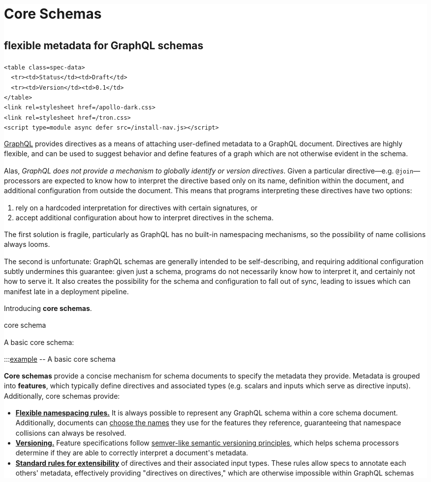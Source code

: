 # Core Schemas

<h2>flexible metadata for GraphQL schemas</h2>

```raw html
<table class=spec-data>
  <tr><td>Status</td><td>Draft</td>
  <tr><td>Version</td><td>0.1</td>
</table>
<link rel=stylesheet href=/apollo-dark.css>
<link rel=stylesheet href=/tron.css>
<script type=module async defer src=/install-nav.js></script>
```

[GraphQL](https://spec.graphql.org/) provides directives as a means of attaching user-defined metadata to a GraphQL document. Directives are highly flexible, and can be used to suggest behavior and define features of a graph which are not otherwise evident in the schema.

Alas, *GraphQL does not provide a mechanism to globally identify or version directives*. Given a particular directive—e.g. `@join`—processors are expected to know how to interpret the directive based only on its name, definition within the document, and additional configuration from outside the document. This means that programs interpreting these directives have two options:

  1. rely on a hardcoded interpretation for directives with certain signatures, or
  2. accept additional configuration about how to interpret directives in the schema.

The first solution is fragile, particularly as GraphQL has no built-in namespacing mechanisms, so the possibility of name collisions always looms.

The second is unfortunate: GraphQL schemas are generally intended to be self-describing, and requiring additional configuration subtly undermines this guarantee: given just a schema, programs do not necessarily know how to interpret it, and certainly not how to serve it. It also creates the possibility for the schema and configuration to fall out of sync, leading to issues which can manifest late in a deployment pipeline.

Introducing **core schemas**.

<div class=hbox>
  <a class=core>
    <div class=ring></div>
    <div class=nucleus>core schema</div>
  </a>
</div>

A basic core schema:

:::[example](basic.graphql) -- A basic core schema

**Core schemas** provide a concise mechanism for schema documents to specify the metadata they provide. Metadata is grouped into **features**, which typically define directives and associated types (e.g. scalars and inputs which serve as directive inputs). Additionally, core schemas provide:
  - [**Flexible namespacing rules.**](#sec-Prefixing) It is always possible to represent any GraphQL schema within a core schema document. Additionally, documents can [choose the names](#@core/as) they use for the features they reference, guaranteeing that namespace collisions can always be resolved.
  - [**Versioning.**](#sec-Versioning) Feature specifications follow [semver-like semantic versioning principles](#sec-Versioning), which helps schema processors determine if they are able to correctly interpret a document's metadata.
  - [**Standard rules for extensibility**](#sec-Extensibility) of directives and their associated input types. These rules allow specs to annotate each others' metadata, effectively providing "directives on directives," which are otherwise impossible within GraphQL schemas
